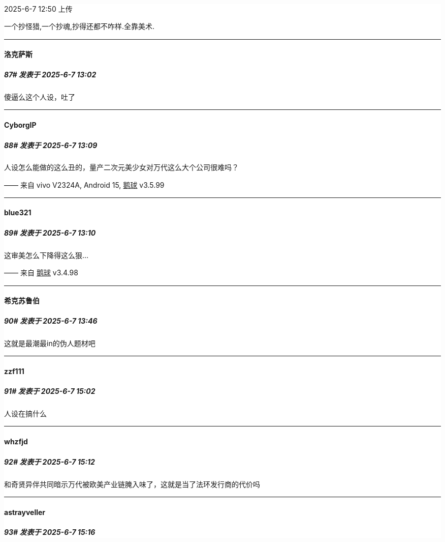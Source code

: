 2025-6-7 12:50 上传

一个抄怪猎,一个抄魂,抄得还都不咋样.全靠美术.


*****

####  洛克萨斯  
##### 87#       发表于 2025-6-7 13:02

傻逼么这个人设，吐了


*****

####  CyborgIP  
##### 88#       发表于 2025-6-7 13:09

人设怎么能做的这么丑的，量产二次元美少女对万代这么大个公司很难吗？

—— 来自 vivo V2324A, Android 15, [鹅球](https://www.pgyer.com/GcUxKd4w) v3.5.99

*****

####  blue321  
##### 89#       发表于 2025-6-7 13:10

这审美怎么下降得这么狠…

—— 来自 [鹅球](https://www.pgyer.com/GcUxKd4w) v3.4.98


*****

####  希克苏鲁伯  
##### 90#       发表于 2025-6-7 13:46

这就是最潮最in的伪人题材吧


*****

####  zzf111  
##### 91#       发表于 2025-6-7 15:02

人设在搞什么


*****

####  whzfjd  
##### 92#       发表于 2025-6-7 15:12

和奇贤异伴共同暗示万代被欧美产业链腌入味了，这就是当了法环发行商的代价吗

*****

####  astrayveller  
##### 93#       发表于 2025-6-7 15:16
